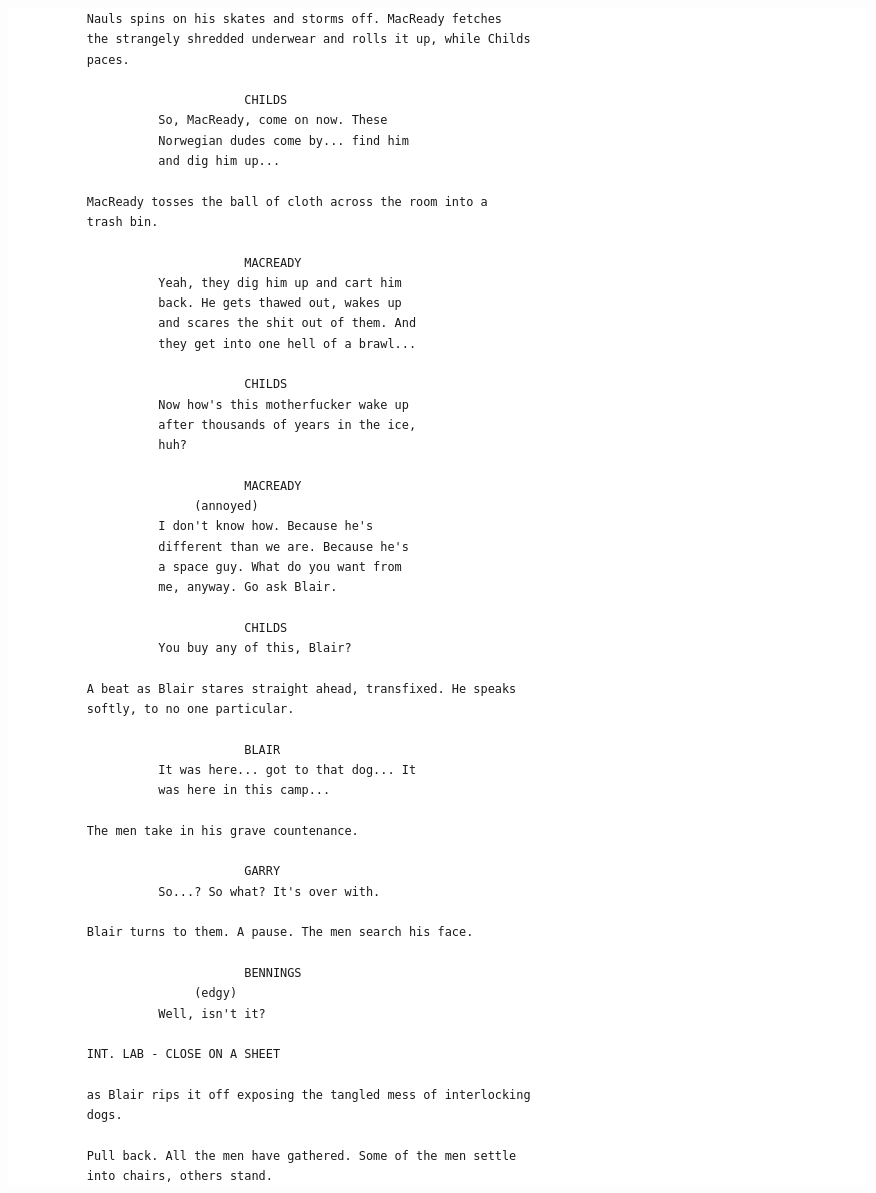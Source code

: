                Nauls spins on his skates and storms off. MacReady fetches 
               the strangely shredded underwear and rolls it up, while Childs 
               paces.

                                     CHILDS
                         So, MacReady, come on now. These 
                         Norwegian dudes come by... find him 
                         and dig him up...

               MacReady tosses the ball of cloth across the room into a 
               trash bin.

                                     MACREADY
                         Yeah, they dig him up and cart him 
                         back. He gets thawed out, wakes up 
                         and scares the shit out of them. And 
                         they get into one hell of a brawl...

                                     CHILDS
                         Now how's this motherfucker wake up 
                         after thousands of years in the ice, 
                         huh?

                                     MACREADY
                              (annoyed)
                         I don't know how. Because he's 
                         different than we are. Because he's 
                         a space guy. What do you want from 
                         me, anyway. Go ask Blair.

                                     CHILDS
                         You buy any of this, Blair?

               A beat as Blair stares straight ahead, transfixed. He speaks 
               softly, to no one particular.

                                     BLAIR
                         It was here... got to that dog... It 
                         was here in this camp...

               The men take in his grave countenance.

                                     GARRY
                         So...? So what? It's over with.

               Blair turns to them. A pause. The men search his face.

                                     BENNINGS
                              (edgy)
                         Well, isn't it?

               INT. LAB - CLOSE ON A SHEET

               as Blair rips it off exposing the tangled mess of interlocking 
               dogs.

               Pull back. All the men have gathered. Some of the men settle 
               into chairs, others stand.
